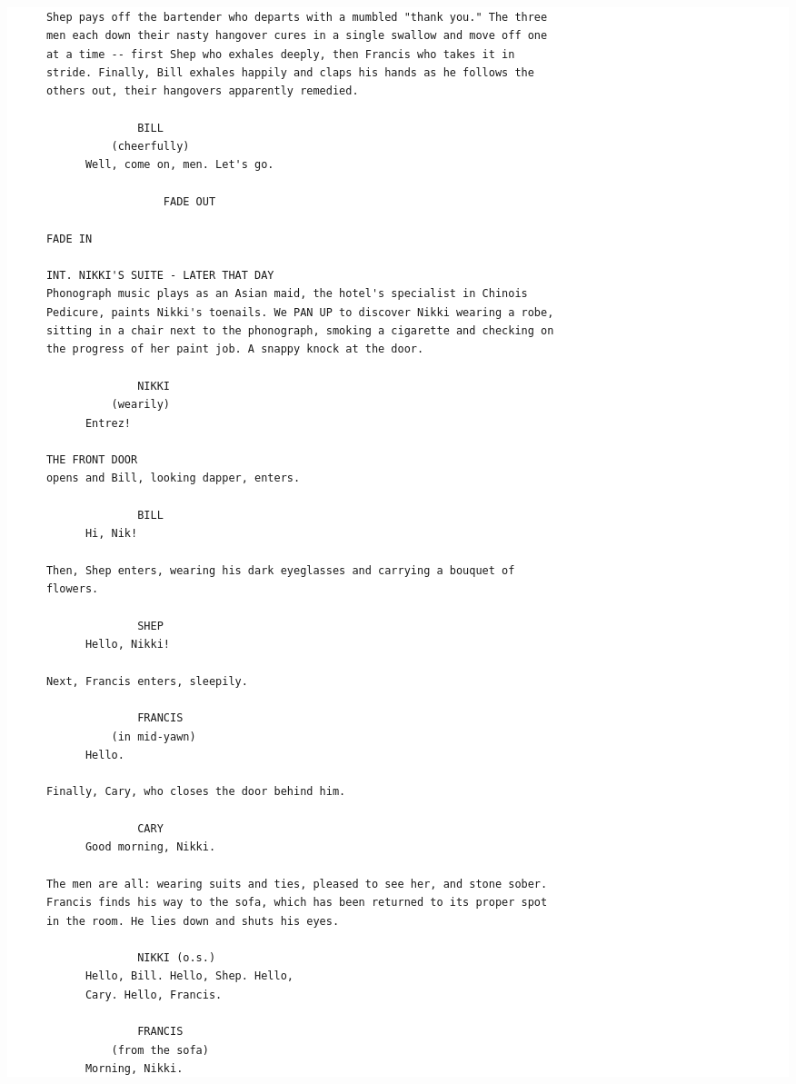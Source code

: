           Shep pays off the bartender who departs with a mumbled "thank you." The three 
          men each down their nasty hangover cures in a single swallow and move off one 
          at a time -- first Shep who exhales deeply, then Francis who takes it in 
          stride. Finally, Bill exhales happily and claps his hands as he follows the 
          others out, their hangovers apparently remedied.
          
          				BILL
          			(cheerfully)
          		Well, come on, men. Let's go.
          
          					FADE OUT
          
          FADE IN
          
          INT. NIKKI'S SUITE - LATER THAT DAY
          Phonograph music plays as an Asian maid, the hotel's specialist in Chinois 
          Pedicure, paints Nikki's toenails. We PAN UP to discover Nikki wearing a robe, 
          sitting in a chair next to the phonograph, smoking a cigarette and checking on 
          the progress of her paint job. A snappy knock at the door.
          
          				NIKKI
          			(wearily)
          		Entrez!
          
          THE FRONT DOOR
          opens and Bill, looking dapper, enters.
          
          				BILL
          		Hi, Nik!
          
          Then, Shep enters, wearing his dark eyeglasses and carrying a bouquet of 
          flowers.
          
          				SHEP
          		Hello, Nikki!
          
          Next, Francis enters, sleepily.
          
          				FRANCIS
          			(in mid-yawn) 
          		Hello.
          
          Finally, Cary, who closes the door behind him.
          
          				CARY
          		Good morning, Nikki.
          
          The men are all: wearing suits and ties, pleased to see her, and stone sober. 
          Francis finds his way to the sofa, which has been returned to its proper spot 
          in the room. He lies down and shuts his eyes.
          
          				NIKKI (o.s.)
          		Hello, Bill. Hello, Shep. Hello, 
          		Cary. Hello, Francis.
          
          				FRANCIS
          			(from the sofa)
          		Morning, Nikki.
          